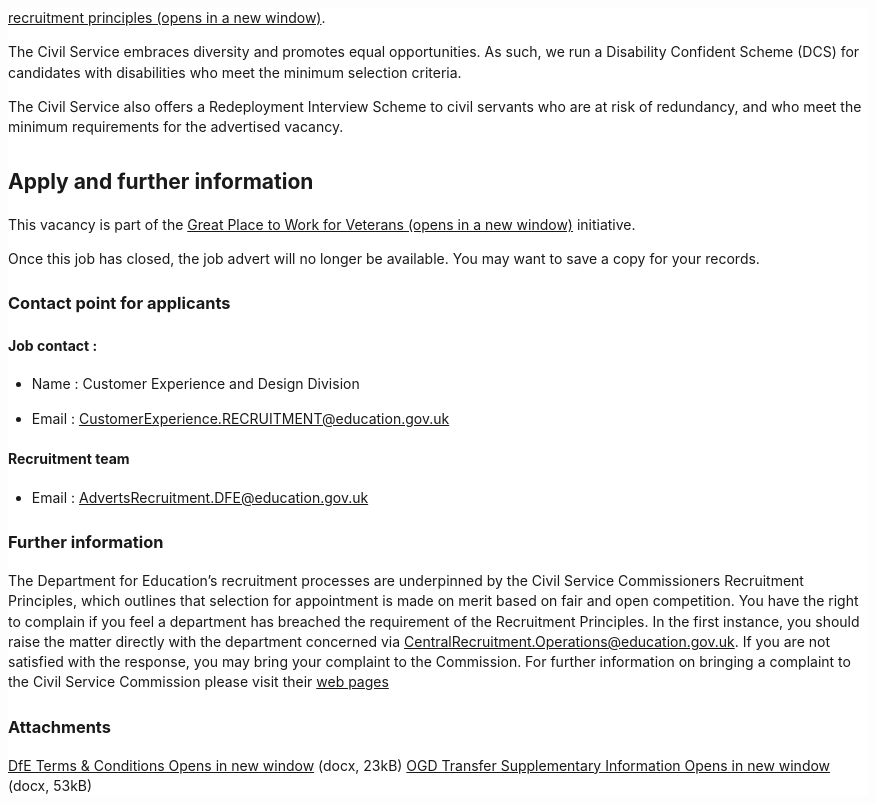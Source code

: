<a target="_blank" rel="noopener noreferrer nofollow" href="https://civilservicecommission.independent.gov.uk/recruitment/recruitment-principles/">recruitment principles (opens in a new window)</a>.</p><p>The Civil Service embraces diversity and promotes equal opportunities. As such, we run a Disability Confident Scheme (DCS) for candidates with disabilities who meet the minimum selection criteria.</p><p>The Civil Service also offers a Redeployment Interview Scheme to civil servants who are at risk of redundancy, and who meet the minimum requirements for the advertised vacancy.</p><h2>Apply and further information</h2><p>This vacancy is part of the <a target="_blank" rel="noopener noreferrer nofollow" href="https://www.gov.uk/government/news/making-the-civil-service-a-great-place-to-work-for-veterans">Great Place to Work for Veterans (opens in a new window)</a> initiative.</p><p>Once this job has closed, the job advert will no longer be available. You may want to save a copy for your records.</p><h3>Contact point for applicants</h3><h4>Job contact :</h4><ul><li><p>Name : Customer Experience and Design Division</p></li><li><p>Email : CustomerExperience.RECRUITMENT@education.gov.uk</p></li></ul><h4>Recruitment team</h4><ul><li><p>Email : AdvertsRecruitment.DFE@education.gov.uk</p></li></ul><h3>Further information</h3><p>The Department for Education’s recruitment processes are underpinned by the Civil Service Commissioners Recruitment Principles, which outlines that selection for appointment is made on merit based on fair and open competition. You have the right to complain if you feel a department has breached the requirement of the Recruitment Principles. In the first instance, you should raise the matter directly with the department concerned via CentralRecruitment.Operations@education.gov.uk. If you are not satisfied with the response, you may bring your complaint to the Commission. For further information on bringing a complaint to the Civil Service Commission please visit their <a target="_blank" rel="noopener noreferrer nofollow" href="https://civilservicecommission.independent.gov.uk/recruitment/recruitment-complaints/">web pages</a></p><h3>Attachments</h3><p><a target="_blank" rel="noopener noreferrer nofollow" href="https://files.civilservicejobs.service.gov.uk/admin/fairs/apptrack/download.cgi?SID=b3duZXI9NTA3MDAwMCZvd25lcnR5cGU9ZmFpciZkb2NfdHlwZT12YWMmZG9jX2lkPTExMzQyNjImdmVyaWZ5PWU3MjE0YjlhY2Q2NmRhMGZkYWVhMDE4YTVlOWYzNzlkJnJlcXNpZz0xNjkzOTEyNTkyLWZmMWYxMzQ4M2IwODdjOWU2MWM3ZmJhMjBiYjI3YjE5ZWI5NDk3NzU=">DfE Terms &amp; Conditions Opens in new window</a> (docx, 23kB) <a target="_blank" rel="noopener noreferrer nofollow" href="https://files.civilservicejobs.service.gov.uk/admin/fairs/apptrack/download.cgi?SID=b3duZXI9NTA3MDAwMCZvd25lcnR5cGU9ZmFpciZkb2NfdHlwZT12YWMmZG9jX2lkPTExMzQyNjMmdmVyaWZ5PWM5YWIxMjYxYjM1NjRhM2YwZThlZjYwZDNiMTg5MmEzJnJlcXNpZz0xNjkzOTEyNTkyLWZmMWYxMzQ4M2IwODdjOWU2MWM3ZmJhMjBiYjI3YjE5ZWI5NDk3NzU=">OGD Transfer Supplementary Information Opens in new window</a> (docx, 53kB)</p>
